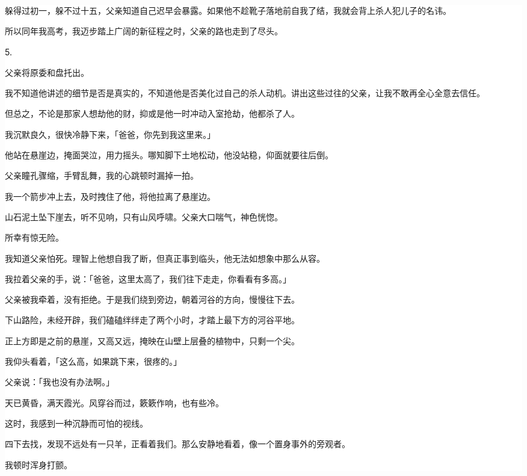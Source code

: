  <p>躲得过初一<span><span>，</span></span>躲不过十五<span><span>，</span></span>父亲知道自己迟早会暴露<span><span>。</span></span>如果他不趁靴子落地前自我了结<span><span>，</span></span>我就会背上杀人犯儿子的名讳<span><span>。</span></span></p>
 <p>所以同年我高考<span><span>，</span></span>我迈步踏上广阔的新征程之时<span><span>，</span></span>父亲的路也走到了尽头<span><span>。</span></span></p>
 <p>5.</p>
 <p>父亲将原委和盘托出<span><span>。</span></span></p>
 <p>我不知道他讲述的细节是否是真实的<span><span>，</span></span>不知道他是否美化过自己的杀人动机<span><span>。</span></span>讲出这些过往的父亲<span><span>，</span></span>让我不敢再全心全意去信任<span><span>。</span></span></p>
 <p>但总之<span><span>，</span></span>不论是那家人想劫他的财<span><span>，</span></span>抑或是他一时冲动入室抢劫<span><span>，</span></span>他都杀了人<span><span>。</span></span></p>
 <p>我沉默良久<span><span>，</span></span>很快冷静下来<span><span>，</span></span><span><span>「</span></span>爸爸<span><span>，</span></span>你先到我这里来<span><span>。</span></span><span><span>」</span></span></p>
 <p>他站在悬崖边<span><span>，</span></span>掩面哭泣<span><span>，</span></span>用力摇头<span><span>。</span></span>哪知脚下土地松动<span><span>，</span></span>他没站稳<span><span>，</span></span>仰面就要往后倒<span><span>。</span></span></p>
 <p>父亲瞳孔骤缩<span><span>，</span></span>手臂乱舞<span><span>，</span></span>我的心跳顿时漏掉一拍<span><span>。</span></span></p>
 <p>我一个箭步冲上去<span><span>，</span></span>及时拽住了他<span><span>，</span></span>将他拉离了悬崖边<span><span>。</span></span></p>
 <p>山石泥土坠下崖去<span><span>，</span></span>听不见响<span><span>，</span></span>只有山风呼啸<span><span>。</span></span>父亲大口喘气<span><span>，</span></span>神色恍惚<span><span>。</span></span></p>
 <p>所幸有惊无险<span><span>。</span></span></p>
 <p>我知道父亲怕死<span><span>。</span></span>理智上他想自我了断<span><span>，</span></span>但真正事到临头<span><span>，</span></span>他无法如想象中那么从容<span><span>。</span></span></p>
 <p>我拉着父亲的手<span><span>，</span></span>说<span><span>：</span></span><span><span>「</span></span>爸爸<span><span>，</span></span>这里太高了<span><span>，</span></span>我们往下走走<span><span>，</span></span>你看看有多高<span><span>。</span></span><span><span>」</span></span></p>
 <p>父亲被我牵着<span><span>，</span></span>没有拒绝<span><span>。</span></span>于是我们绕到旁边<span><span>，</span></span>朝着河谷的方向<span><span>，</span></span>慢慢往下去<span><span>。</span></span></p>
 <p>下山路险<span><span>，</span></span>未经开辟<span><span>，</span></span>我们磕磕绊绊走了两个小时<span><span>，</span></span>才踏上最下方的河谷平地<span><span>。</span></span></p>
 <p>正上方即是之前的悬崖<span><span>，</span></span>又高又远<span><span>，</span></span>掩映在山壁上层叠的植物中<span><span>，</span></span>只剩一个尖<span><span>。</span></span></p>
 <p>我仰头看着<span><span>，</span></span><span><span>「</span></span>这么高<span><span>，</span></span>如果跳下来<span><span>，</span></span>很疼的<span><span>。</span></span><span><span>」</span></span></p>
 <p>父亲说<span><span>：</span></span><span><span>「</span></span>我也没有办法啊<span><span>。</span></span><span><span>」</span></span></p>
 <p>天已黄昏<span><span>，</span></span>满天霞光<span><span>。</span></span>风穿谷而过<span><span>，</span></span>簌簌作响<span><span>，</span></span>也有些冷<span><span>。</span></span></p>
 <p>这时<span><span>，</span></span>我感到一种沉静而可怕的视线<span><span>。</span></span></p>
 <p>四下去找<span><span>，</span></span>发现不远处有一只羊<span><span>，</span></span>正看着我们<span><span>。</span></span>那么安静地看着<span><span>，</span></span>像一个置身事外的旁观者<span><span>。</span></span></p>
 <p>我顿时浑身打颤<span><span>。</span></span></p>
</body>